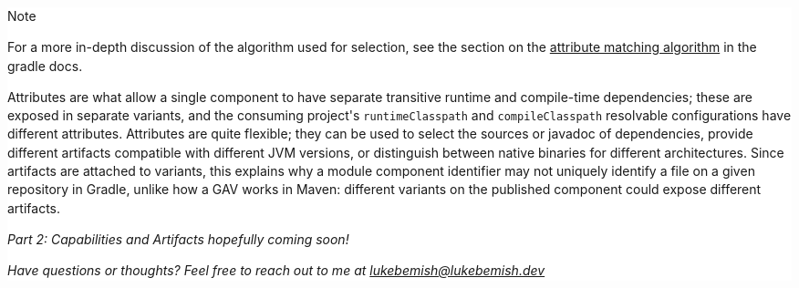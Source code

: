 > [!NOTE]
> For a more in-depth discussion of the algorithm used for selection, see the section on the [attribute matching algorithm](https://docs.gradle.org/9.0.0/userguide/variant_aware_resolution.html#sec:abm-algorithm) in the gradle docs.

Attributes are what allow a single component to have separate transitive runtime and compile-time dependencies; these are exposed in separate variants, and the consuming project's `runtimeClasspath` and `compileClasspath` resolvable configurations have different attributes. Attributes are quite flexible; they can be used to select the sources or javadoc of dependencies, provide different artifacts compatible with different JVM versions, or distinguish between native binaries for different architectures. Since artifacts are attached to variants, this explains why a module component identifier may not uniquely identify a file on a given repository in Gradle, unlike how a GAV works in Maven: different variants on the published component could expose different artifacts.

_Part 2: Capabilities and Artifacts hopefully coming soon!_

_Have questions or thoughts? Feel free to reach out to me at [lukebemish@lukebemish.dev](mailto:lukebemish@lukebemish.dev)_
